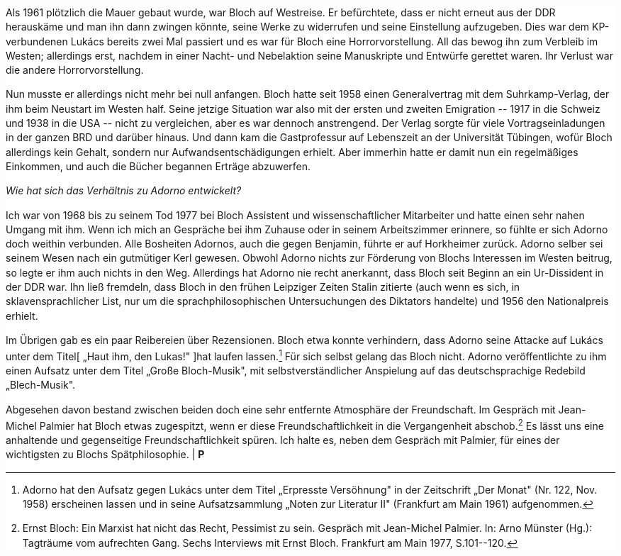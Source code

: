 Als 1961 plötzlich die Mauer gebaut wurde, war Bloch auf Westreise. Er befürchtete, dass er nicht erneut aus der DDR herauskäme und man ihn dann zwingen könnte, seine Werke zu widerrufen und seine Einstellung aufzugeben. Dies war dem KP-verbundenen Lukács bereits zwei Mal passiert und es war für Bloch eine Horrorvorstellung. All das bewog ihn zum Verbleib im Westen; allerdings erst, nachdem in einer Nacht- und Nebelaktion seine Manuskripte und Entwürfe gerettet waren. Ihr Verlust war die andere Horrorvorstellung.

Nun musste er allerdings nicht mehr bei null anfangen. Bloch hatte seit 1958 einen Generalvertrag mit dem Suhrkamp-Verlag, der ihm beim Neustart im Westen half. Seine jetzige Situation war also mit der ersten und zweiten Emigration -- 1917 in die Schweiz und 1938 in die USA -- nicht zu vergleichen, aber es war dennoch anstrengend. Der Verlag sorgte für viele Vortragseinladungen in der ganzen BRD und darüber hinaus. Und dann kam die Gastprofessur auf Lebenszeit an der Universität Tübingen, wofür Bloch allerdings kein Gehalt, sondern nur Aufwandsentschädigungen erhielt. Aber immerhin hatte er damit nun ein regelmäßiges Einkommen, und auch die Bücher begannen Erträge abzuwerfen.

*Wie hat sich das Verhältnis zu Adorno entwickelt?*

Ich war von 1968 bis zu seinem Tod 1977 bei Bloch Assistent und wissenschaftlicher Mitarbeiter und hatte einen sehr nahen Umgang mit ihm. Wenn ich mich an Gespräche bei ihm Zuhause oder in seinem Arbeitszimmer erinnere, so fühlte er sich Adorno doch weithin verbunden. Alle Bosheiten Adornos, auch die gegen Benjamin, führte er auf Horkheimer zurück. Adorno selber sei seinem Wesen nach ein gutmütiger Kerl gewesen. Obwohl Adorno nichts zur Förderung von Blochs Interessen im Westen beitrug, so legte er ihm auch nichts in den Weg. Allerdings hat Adorno nie recht anerkannt, dass Bloch seit Beginn an ein Ur-Dissident in der DDR war. Ihn ließ fremdeln, dass Bloch in den frühen Leipziger Zeiten Stalin zitierte (auch wenn es sich, in sklavensprachlicher List, nur um die sprachphilosophischen Untersuchungen des Diktators handelte) und 1956 den Nationalpreis erhielt.

Im Übrigen gab es ein paar Reibereien über Rezensionen. Bloch etwa konnte verhindern, dass Adorno seine Attacke auf Lukács unter dem Titel[ „Haut ihm, den Lukas!" ]hat laufen lassen.[^9] Für sich selbst gelang das Bloch nicht. Adorno veröffentlichte zu ihm einen Aufsatz unter dem Titel „Große Bloch-Musik", mit selbstverständlicher Anspielung auf das deutschsprachige Redebild „Blech-Musik".

Abgesehen davon bestand zwischen beiden doch eine sehr entfernte Atmosphäre der Freundschaft. Im Gespräch mit Jean-Michel Palmier hat Bloch etwas zugespitzt, wenn er diese Freundschaftlichkeit in die Vergangenheit abschob.[^10] Es lässt uns eine anhaltende und gegenseitige Freundschaftlichkeit spüren. Ich halte es, neben dem Gespräch mit Palmier, für eines der wichtigsten zu Blochs Spätphilosophie. | **P**

[^1]: Gustav Landauer: Die Revolution. Frankfurt am Main 1907.

[^2]: Burghart Schmidt: Kritik der reinen Utopie. Eine sozialphilosophische Untersuchung. Stuttgart 1988.

[^3]: Vgl. Walter Benjamin an Alfred Cohn (6.2.1935, Brief Nr. 254). In: ders.: Gershom Scholem (Hg.): Briefe. Bd. 2, Frankfurt am Main 1978, S. 648f.

[^4]: Es ist das Verdienst Axel Honneths in seiner Dankesrede für den Ernst-Bloch-Preis der Stadt Ludwigshafen 2015 auf den Bezug Kant -- Bloch in dieser Frage hingewiesen zu haben, obwohl er dann das Bloch'sche herabsetzte, als habe es nur den Ansatz geliefert.

[^5]: Walter Benjamin: Über den Begriff der Geschichte. In: ders.: Rolf Tiedemann (Hg.): Gesammelte Schriften. Bd I/2, Frankfurt am Main 1992, S. 690-709.

[^6]: Burghart Schmidt: Benjamin zur Einführung. Hannover 1983, S.70.

[^7]: Vgl. Benjamin an Cohn (Brief Nr. 254), ebd.

[^8]: Burghart Schmidt: Materialien zu Ernst Blochs Prinzip Hoffnung. Frankfurt am Main 1978.

[^9]: Adorno hat den Aufsatz gegen Lukács unter dem Titel „Erpresste Versöhnung" in der Zeitschrift „Der Monat" (Nr. 122, Nov. 1958) erscheinen lassen und in seine Aufsatzsammlung „Noten zur Literatur II" (Frankfurt am Main 1961) aufgenommen.

[^10]: Ernst Bloch: Ein Marxist hat nicht das Recht, Pessimist zu sein. Gespräch mit Jean-Michel Palmier. In: Arno Münster (Hg.): Tagträume vom aufrechten Gang. Sechs Interviews mit Ernst Bloch. Frankfurt am Main 1977, S.101--120.

[^11]: Ernst Bloch: Möglichkeiten der Utopie heute. Sendung: 06.05.1964. SWF Gespräch: mit Theodor W. Adorno und Horst Krüger. Online verfügbar unter: https://archive.org/details/AdornoErnstBloch-MglichkeitenDerUtopieHeuteswf1964
